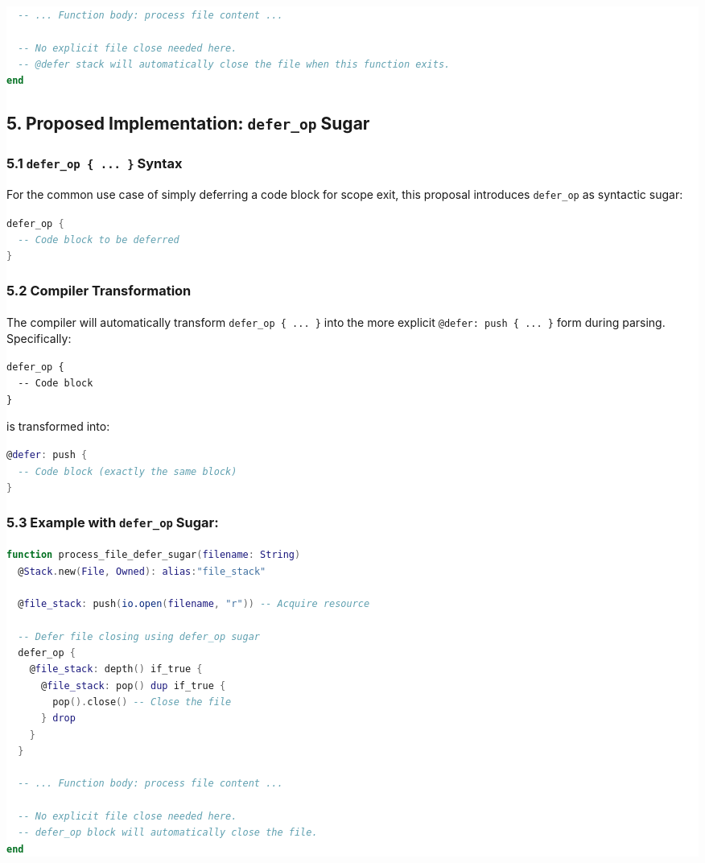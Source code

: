 ```lua
  -- ... Function body: process file content ...

  -- No explicit file close needed here.
  -- @defer stack will automatically close the file when this function exits.
end
```

## 5. Proposed Implementation: `defer_op` Sugar

### 5.1 `defer_op { ... }` Syntax

For the common use case of simply deferring a code block for scope exit, this proposal introduces `defer_op` as syntactic sugar:

```lua
defer_op {
  -- Code block to be deferred
}
```

### 5.2 Compiler Transformation

The compiler will automatically transform `defer_op { ... }` into the more explicit `@defer: push { ... }` form during parsing.  Specifically:

```
defer_op {
  -- Code block
}
```

is transformed into:

```lua
@defer: push {
  -- Code block (exactly the same block)
}
```

### 5.3 Example with `defer_op` Sugar:

```lua
function process_file_defer_sugar(filename: String)
  @Stack.new(File, Owned): alias:"file_stack"

  @file_stack: push(io.open(filename, "r")) -- Acquire resource

  -- Defer file closing using defer_op sugar
  defer_op {
    @file_stack: depth() if_true {
      @file_stack: pop() dup if_true {
        pop().close() -- Close the file
      } drop
    }
  }

  -- ... Function body: process file content ...

  -- No explicit file close needed here.
  -- defer_op block will automatically close the file.
end
```
